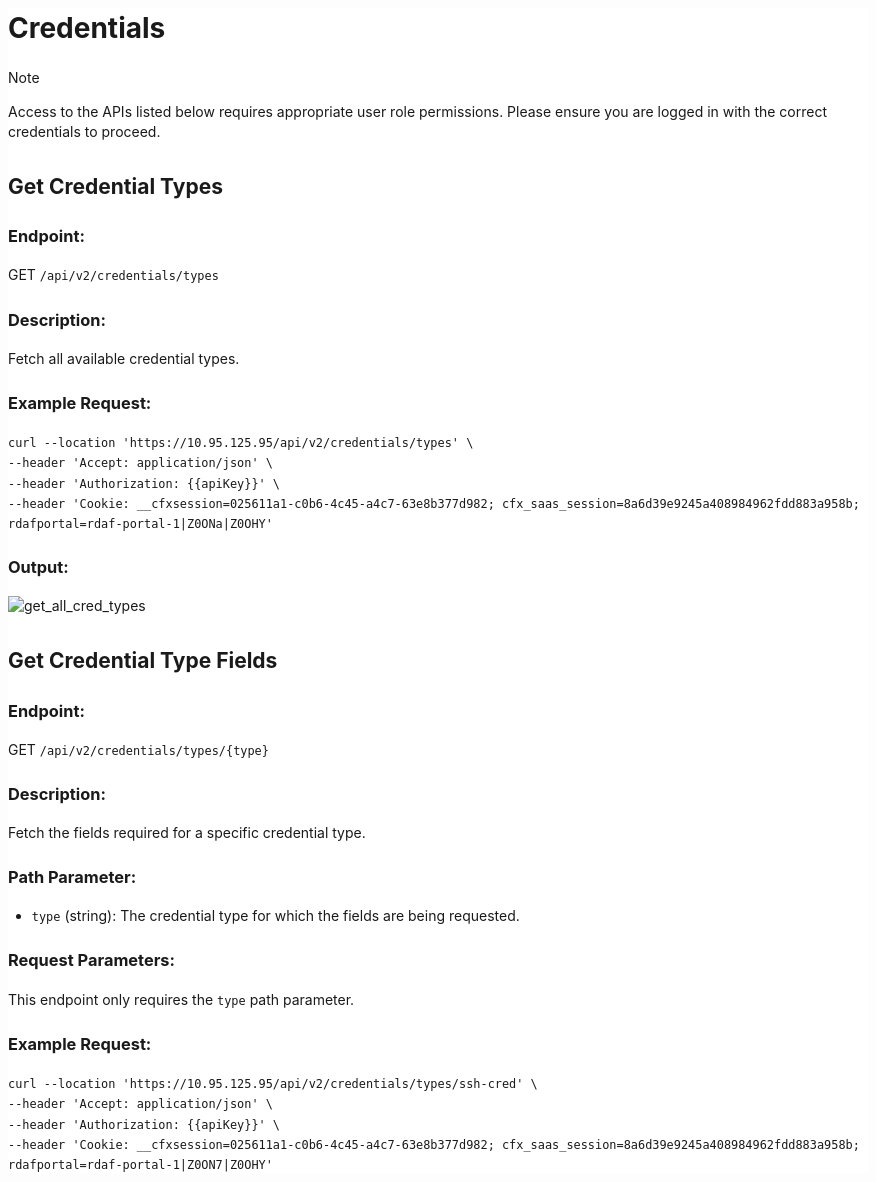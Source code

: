 # Credentials

> [!NOTE]
> Access to the APIs listed below requires appropriate user role permissions. Please ensure you are logged in with the correct credentials to proceed.

## Get Credential Types

### Endpoint:
GET `/api/v2/credentials/types`

### Description:
Fetch all available credential types.

### Example Request:
```shell cURL
curl --location 'https://10.95.125.95/api/v2/credentials/types' \
--header 'Accept: application/json' \
--header 'Authorization: {{apiKey}}' \
--header 'Cookie: __cfxsession=025611a1-c0b6-4c45-a4c7-63e8b377d982; cfx_saas_session=8a6d39e9245a408984962fdd883a958b; rdafportal=rdaf-portal-1|Z0ONa|Z0OHY'
```

### Output:
![get_all_cred_types](https://github.com/user-attachments/assets/7c7a17d0-ab47-48ac-942a-6518c7d40805)


## Get Credential Type Fields

### Endpoint:
GET `/api/v2/credentials/types/{type}`

### Description:
Fetch the fields required for a specific credential type.

### Path Parameter:
- `type` (string): The credential type for which the fields are being requested.

### Request Parameters:
This endpoint only requires the `type` path parameter.

### Example Request:
```shell cURL
curl --location 'https://10.95.125.95/api/v2/credentials/types/ssh-cred' \
--header 'Accept: application/json' \
--header 'Authorization: {{apiKey}}' \
--header 'Cookie: __cfxsession=025611a1-c0b6-4c45-a4c7-63e8b377d982; cfx_saas_session=8a6d39e9245a408984962fdd883a958b; rdafportal=rdaf-portal-1|Z0ON7|Z0OHY'
```
